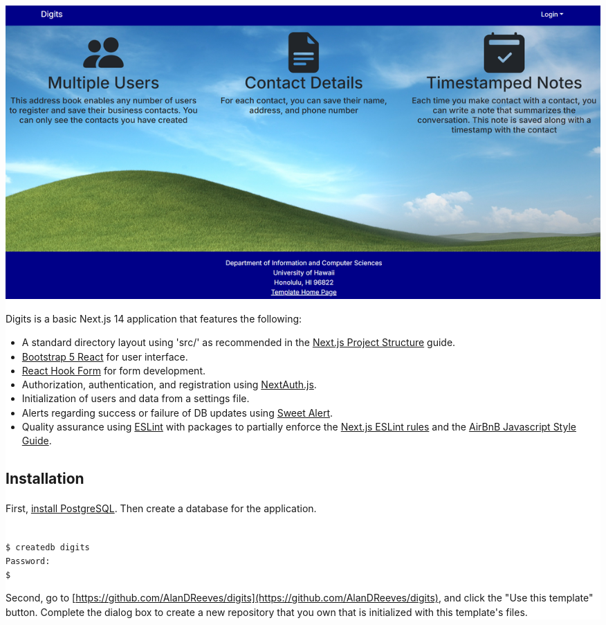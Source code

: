 ![](https://github.com/AlanDReeves/digits/blob/main/doc/LandingPage.png?raw=true)

Digits is a basic Next.js 14 application that features the following:

- A standard directory layout using 'src/' as recommended in the [Next.js Project Structure](https://nextjs.org/docs/getting-started/project-structure) guide.
- [Bootstrap 5 React](https://react-bootstrap.github.io/) for user interface.
- [React Hook Form](https://www.react-hook-form.com/) for form development.
- Authorization, authentication, and registration using [NextAuth.js](https://next-auth.js.org/).
- Initialization of users and data from a settings file.
- Alerts regarding success or failure of DB updates using [Sweet Alert](https://sweetalert.js.org/).
- Quality assurance using [ESLint](http://eslint.org) with packages to partially enforce the [Next.js ESLint rules](https://nextjs.org/docs/app/building-your-application/configuring/eslint) and the [AirBnB Javascript Style Guide](https://github.com/airbnb/javascript).

## Installation

First, [install PostgreSQL](https://www.postgresql.org/download/). Then create a database for the application.

```

$ createdb digits
Password:
$

```

Second, go to [https://github.com/AlanDReeves/digits](https://github.com/AlanDReeves/digits), and click the "Use this template" button. Complete the dialog box to create a new repository that you own that is initialized with this template's files.
